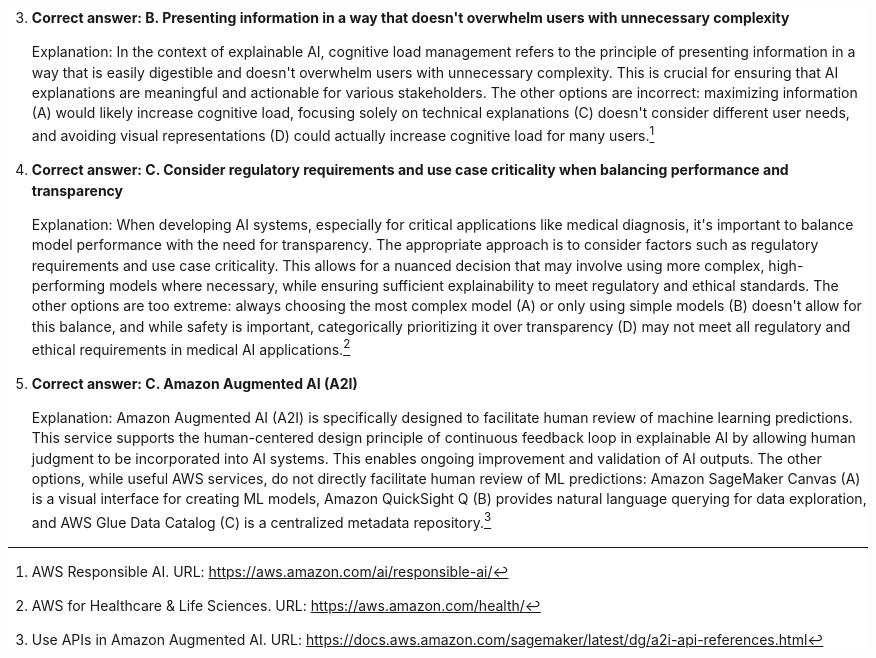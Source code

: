 3. **Correct answer: B. Presenting information in a way that doesn't overwhelm users with unnecessary complexity**

   Explanation: In the context of explainable AI, cognitive load management refers to the principle of presenting information in a way that is easily digestible and doesn't overwhelm users with unnecessary complexity. This is crucial for ensuring that AI explanations are meaningful and actionable for various stakeholders. The other options are incorrect: maximizing information (A) would likely increase cognitive load, focusing solely on technical explanations (C) doesn't consider different user needs, and avoiding visual representations (D) could actually increase cognitive load for many users.[^1216]

4. **Correct answer: C. Consider regulatory requirements and use case criticality when balancing performance and transparency**

   Explanation: When developing AI systems, especially for critical applications like medical diagnosis, it's important to balance model performance with the need for transparency. The appropriate approach is to consider factors such as regulatory requirements and use case criticality. This allows for a nuanced decision that may involve using more complex, high-performing models where necessary, while ensuring sufficient explainability to meet regulatory and ethical standards. The other options are too extreme: always choosing the most complex model (A) or only using simple models (B) doesn't allow for this balance, and while safety is important, categorically prioritizing it over transparency (D) may not meet all regulatory and ethical requirements in medical AI applications.[^1217]

5. **Correct answer: C. Amazon Augmented AI (A2I)**

   Explanation: Amazon Augmented AI (A2I) is specifically designed to facilitate human review of machine learning predictions. This service supports the human-centered design principle of continuous feedback loop in explainable AI by allowing human judgment to be incorporated into AI systems. This enables ongoing improvement and validation of AI outputs. The other options, while useful AWS services, do not directly facilitate human review of ML predictions: Amazon SageMaker Canvas (A) is a visual interface for creating ML models, Amazon QuickSight Q (B) provides natural language querying for data exploration, and AWS Glue Data Catalog (C) is a centralized metadata repository.[^1218]

[^1200]: Explainable AI: ML Explainability with Amazon SageMaker Debugger. URL: <https://aws.amazon.com/blogs/machine-learning/ml-explainability-with-amazon-sagemaker-debugger/>

[^1201]: Responsible AI: AWS Responsible AI Policy. URL: <https://aws.amazon.com/ai/responsible-ai/policy/>

[^1202]: Amazon SageMaker Model Cards. URL: <https://docs.aws.amazon.com/sagemaker/latest/dg/model-cards.html>

[^1203]: Amazon Bedrock. URL: <https://aws.amazon.com/bedrock/>

[^1204]: Amazon SageMaker Data Wrangler. URL: <https://aws.amazon.com/sagemaker/data-wrangler/>

[^1205]: Amazon SageMaker Feature Store. URL: <https://aws.amazon.com/sagemaker/feature-store/>

[^1206]: AWS Glue Data Catalog. URL: <https://docs.aws.amazon.com/glue/latest/dg/components-overview.html#data-catalog-intro>

[^1207]: Interpretable Machine Learning: Interpreting Machine Learning Models With SHAP. URL: <https://mindfulmodeler.substack.com/p/interpreting-machine-learning-models>

[^1208]: Amazon SageMaker Clarify. URL: <https://aws.amazon.com/sagemaker/clarify/>

[^1209]: Amazon SageMaker Model Monitor. URL: <https://docs.aws.amazon.com/sagemaker/latest/dg/model-monitor.html>

[^1210]: AWS Security Hub. URL: <https://aws.amazon.com/security-hub/>

[^1211]: Amazon SageMaker Canvas. URL: <https://aws.amazon.com/sagemaker/canvas/>

[^1212]: Amazon QuickSight Q. URL: <https://aws.amazon.com/quicksight/q/>

[^1213]: Amazon Augmented AI. URL: <https://docs.aws.amazon.com/sagemaker/latest/dg/a2i-api-references.html>

[^1214]: AWS Machine Learning: Model Explainability. URL: <https://docs.aws.amazon.com/sagemaker/latest/dg/clarify-model-explainability.html>

[^1215]: Amazon SageMaker Model Cards Documentation. URL: <https://docs.aws.amazon.com/sagemaker/latest/dg/model-cards.html>

[^1216]: AWS Responsible AI. URL: <https://aws.amazon.com/ai/responsible-ai/>

[^1217]: AWS for Healthcare & Life Sciences. URL: <https://aws.amazon.com/health/>

[^1218]: Use APIs in Amazon Augmented AI. URL: <https://docs.aws.amazon.com/sagemaker/latest/dg/a2i-api-references.html>